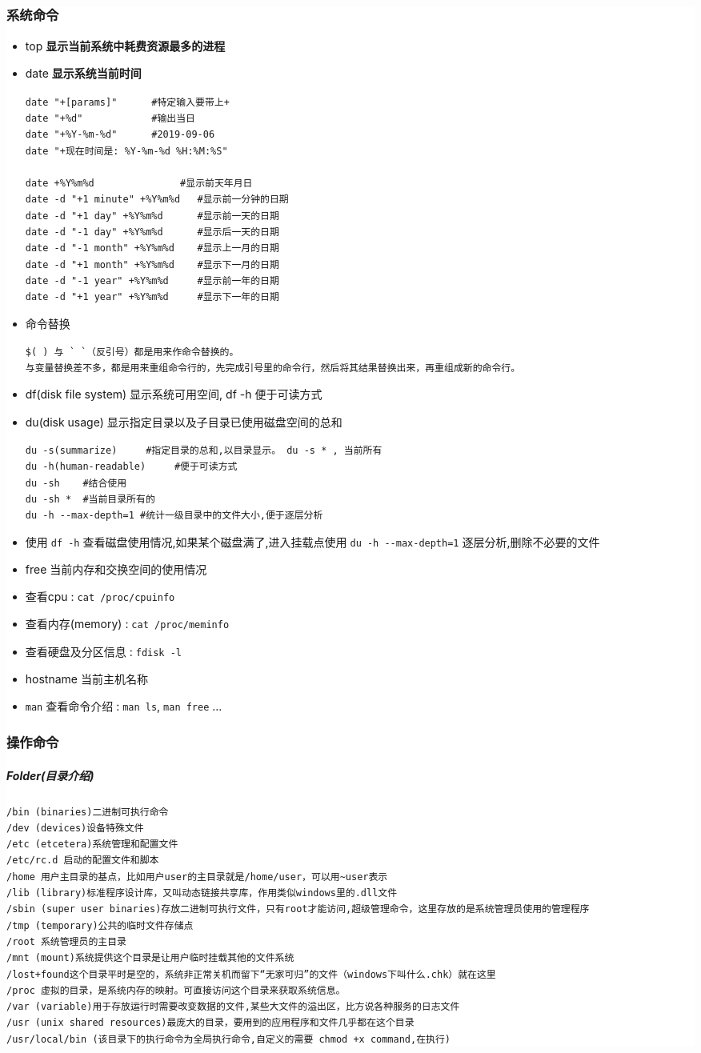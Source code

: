 ### 系统命令

- top  **显示当前系统中耗费资源最多的进程**
- date  **显示系统当前时间**

      date "+[params]"      #特定输入要带上+ 
      date "+%d"            #输出当日
      date "+%Y-%m-%d"      #2019-09-06
      date "+现在时间是: %Y-%m-%d %H:%M:%S"
      
      date +%Y%m%d               #显示前天年月日 
      date -d "+1 minute" +%Y%m%d   #显示前一分钟的日期 
      date -d "+1 day" +%Y%m%d      #显示前一天的日期 
      date -d "-1 day" +%Y%m%d      #显示后一天的日期 
      date -d "-1 month" +%Y%m%d    #显示上一月的日期 
      date -d "+1 month" +%Y%m%d    #显示下一月的日期 
      date -d "-1 year" +%Y%m%d     #显示前一年的日期 
      date -d "+1 year" +%Y%m%d     #显示下一年的日期


- 命令替换
 
      $( ) 与 ` `（反引号）都是用来作命令替换的。
      与变量替换差不多，都是用来重组命令行的，先完成引号里的命令行，然后将其结果替换出来，再重组成新的命令行。

- df(disk file system) 显示系统可用空间, df -h 便于可读方式

- du(disk usage) 显示指定目录以及子目录已使用磁盘空间的总和

      du -s(summarize)     #指定目录的总和,以目录显示。 du -s * , 当前所有
      du -h(human-readable)     #便于可读方式
      du -sh    #结合使用
      du -sh *  #当前目录所有的
      du -h --max-depth=1 #统计一级目录中的文件大小,便于逐层分析
      
- 使用 `df -h` 查看磁盘使用情况,如果某个磁盘满了,进入挂载点使用 `du -h --max-depth=1` 逐层分析,删除不必要的文件
      
- free 当前内存和交换空间的使用情况

- 查看cpu : `cat /proc/cpuinfo`

- 查看内存(memory) : `cat /proc/meminfo`

- 查看硬盘及分区信息 : `fdisk -l` 
      
- hostname 当前主机名称      

- `man` 查看命令介绍 : `man ls`, `man free` ...
### 操作命令

##### Folder(目录介绍)
    /bin (binaries)二进制可执行命令
    /dev (devices)设备特殊文件
    /etc (etcetera)系统管理和配置文件
    /etc/rc.d 启动的配置文件和脚本
    /home 用户主目录的基点，比如用户user的主目录就是/home/user，可以用~user表示
    /lib (library)标准程序设计库，又叫动态链接共享库，作用类似windows里的.dll文件
    /sbin (super user binaries)存放二进制可执行文件，只有root才能访问,超级管理命令，这里存放的是系统管理员使用的管理程序
    /tmp (temporary)公共的临时文件存储点
    /root 系统管理员的主目录
    /mnt (mount)系统提供这个目录是让用户临时挂载其他的文件系统
    /lost+found这个目录平时是空的，系统非正常关机而留下“无家可归”的文件（windows下叫什么.chk）就在这里
    /proc 虚拟的目录，是系统内存的映射。可直接访问这个目录来获取系统信息。
    /var (variable)用于存放运行时需要改变数据的文件,某些大文件的溢出区，比方说各种服务的日志文件
    /usr (unix shared resources)最庞大的目录，要用到的应用程序和文件几乎都在这个目录
    /usr/local/bin (该目录下的执行命令为全局执行命令,自定义的需要 chmod +x command,在执行)
